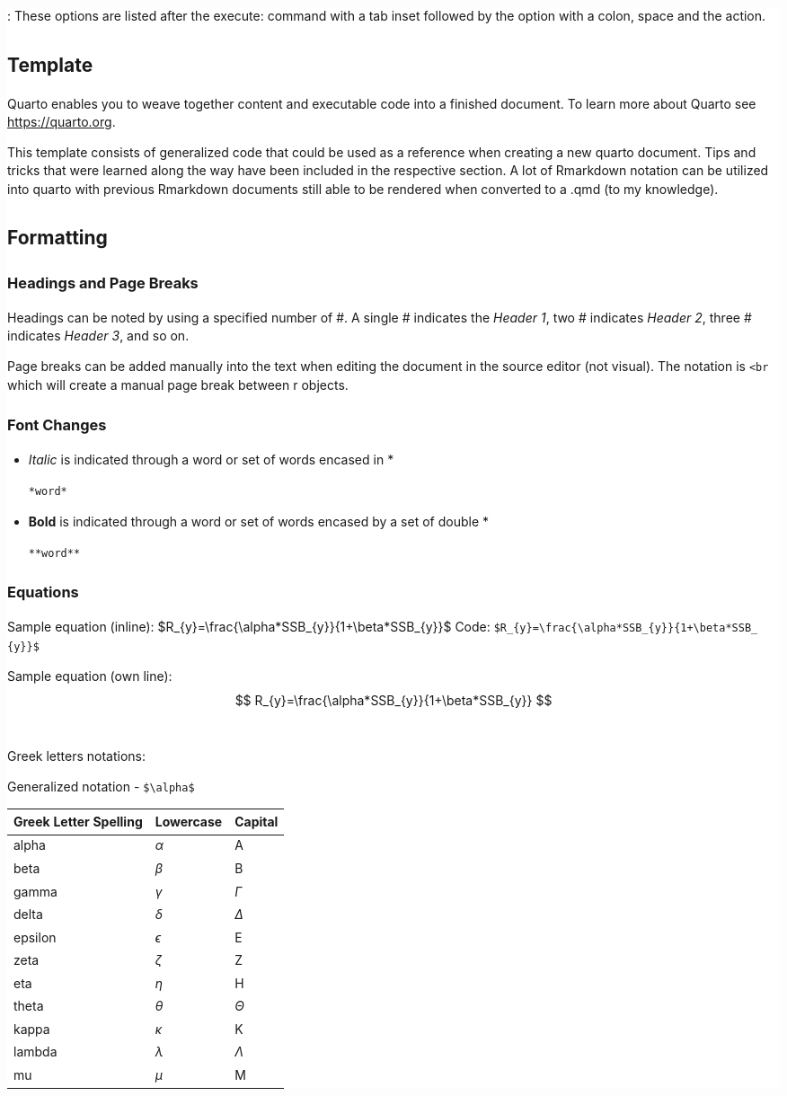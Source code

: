 : These options are listed after the execute: command with a tab inset followed by the option with a colon, space and the action.

## Template

Quarto enables you to weave together content and executable code into a finished document. To learn more about Quarto see <https://quarto.org>.

This template consists of generalized code that could be used as a reference when creating a new quarto document. Tips and tricks that were learned along the way have been included in the respective section. A lot of Rmarkdown notation can be utilized into quarto with previous Rmarkdown documents still able to be rendered when converted to a .qmd (to my knowledge).

## Formatting

### Headings and Page Breaks

Headings can be noted by using a specified number of #. A single \# indicates the *Header 1*, two \# indicates *Header 2*, three \# indicates *Header 3*, and so on.

Page breaks can be added manually into the text when editing the document in the source editor (not visual). The notation is `<br` which will create a manual page break between r objects.

### Font Changes

-   *Italic* is indicated through a word or set of words encased in \*

    `*word*`

-   **Bold** is indicated through a word or set of words encased by a set of double \*

    `**word**`

### Equations

Sample equation (inline): $R_{y}=\frac{\alpha*SSB_{y}}{1+\beta*SSB_{y}}$ Code: `$R_{y}=\frac{\alpha*SSB_{y}}{1+\beta*SSB_{y}}$`

Sample equation (own line): <br> $$
R_{y}=\frac{\alpha*SSB_{y}}{1+\beta*SSB_{y}}
$$ <br>

Greek letters notations:

Generalized notation - `$\alpha$`

| Greek Letter Spelling | Lowercase  | Capital    |
|-----------------------|------------|------------|
| alpha                 | $\alpha$   | A          |
| beta                  | $\beta$    | B          |
| gamma                 | $\gamma$   | $\Gamma$   |
| delta                 | $\delta$   | $\Delta$   |
| epsilon               | $\epsilon$ | E          |
| zeta                  | $\zeta$    | Z          |
| eta                   | $\eta$     | H          |
| theta                 | $\theta$   | $\Theta$   |
| kappa                 | $\kappa$   | K          |
| lambda                | $\lambda$  | $\Lambda$  |
| mu                    | $\mu$      | M          |